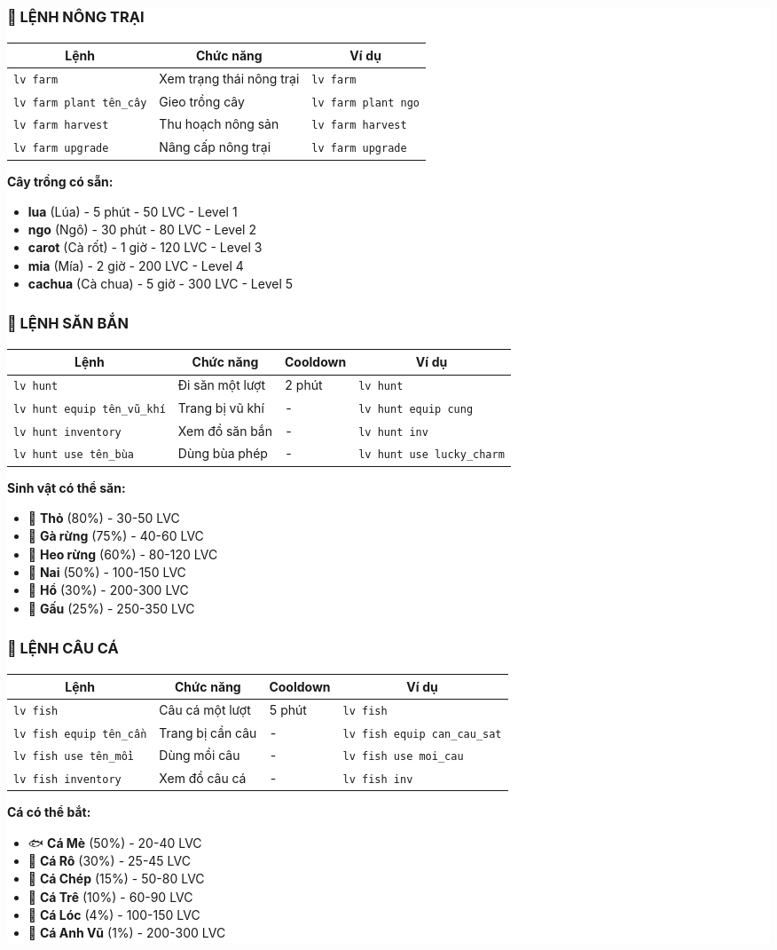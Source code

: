 ### 🌾 LỆNH NÔNG TRẠI
| Lệnh | Chức năng | Ví dụ |
|------|-----------|-------|
| `lv farm` | Xem trạng thái nông trại | `lv farm` |
| `lv farm plant tên_cây` | Gieo trồng cây | `lv farm plant ngo` |
| `lv farm harvest` | Thu hoạch nông sản | `lv farm harvest` |
| `lv farm upgrade` | Nâng cấp nông trại | `lv farm upgrade` |

**Cây trồng có sẵn:**
- **lua** (Lúa) - 5 phút - 50 LVC - Level 1
- **ngo** (Ngô) - 30 phút - 80 LVC - Level 2
- **carot** (Cà rốt) - 1 giờ - 120 LVC - Level 3
- **mia** (Mía) - 2 giờ - 200 LVC - Level 4
- **cachua** (Cà chua) - 5 giờ - 300 LVC - Level 5

### 🏹 LỆNH SĂN BẮN
| Lệnh | Chức năng | Cooldown | Ví dụ |
|------|-----------|----------|-------|
| `lv hunt` | Đi săn một lượt | 2 phút | `lv hunt` |
| `lv hunt equip tên_vũ_khí` | Trang bị vũ khí | - | `lv hunt equip cung` |
| `lv hunt inventory` | Xem đồ săn bắn | - | `lv hunt inv` |
| `lv hunt use tên_bùa` | Dùng bùa phép | - | `lv hunt use lucky_charm` |

**Sinh vật có thể săn:**
- 🐰 **Thỏ** (80%) - 30-50 LVC
- 🐔 **Gà rừng** (75%) - 40-60 LVC
- 🐗 **Heo rừng** (60%) - 80-120 LVC
- 🦌 **Nai** (50%) - 100-150 LVC
- 🐅 **Hổ** (30%) - 200-300 LVC
- 🐻 **Gấu** (25%) - 250-350 LVC

### 🎣 LỆNH CÂU CÁ
| Lệnh | Chức năng | Cooldown | Ví dụ |
|------|-----------|----------|-------|
| `lv fish` | Câu cá một lượt | 5 phút | `lv fish` |
| `lv fish equip tên_cần` | Trang bị cần câu | - | `lv fish equip can_cau_sat` |
| `lv fish use tên_mồi` | Dùng mồi câu | - | `lv fish use moi_cau` |
| `lv fish inventory` | Xem đồ câu cá | - | `lv fish inv` |

**Cá có thể bắt:**
- 🐟 **Cá Mè** (50%) - 20-40 LVC
- 🐠 **Cá Rô** (30%) - 25-45 LVC
- 🐡 **Cá Chép** (15%) - 50-80 LVC
- 🐋 **Cá Trê** (10%) - 60-90 LVC
- 🦈 **Cá Lóc** (4%) - 100-150 LVC
- 🐬 **Cá Anh Vũ** (1%) - 200-300 LVC
